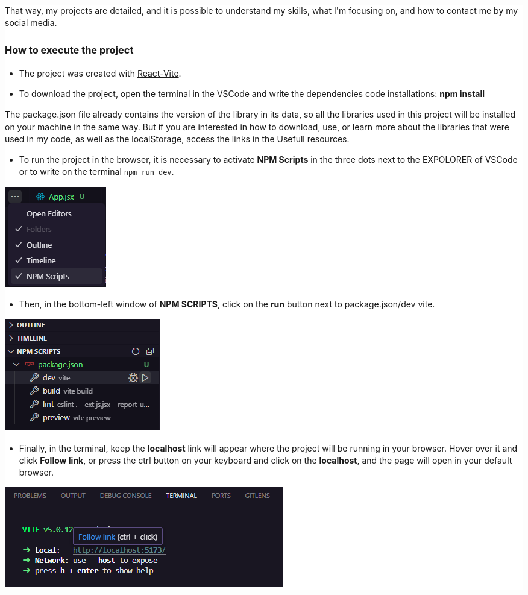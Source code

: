 That way, my projects are detailed, and it is possible to understand my skills, what I'm focusing on, and how to contact me by my social media.

### How to execute the project
- The project was created with [React-Vite](https://vitejs.dev).

- To download the project, open the terminal in the VSCode and write the dependencies code installations: **npm install**

The package.json file already contains the version of the library in its data, so all the libraries used in this project will be installed on your machine in the same way. But if you are interested in how to download, use, or learn more about the libraries that were used in my code, as well as the localStorage, access the links in the [Usefull resources](#usefull-resources).

- To run the project in the browser, it is necessary to activate **NPM Scripts** in the three dots next to the EXPOLORER of VSCode or to write on the terminal `npm run dev`.

<img src='./src/assets/screenshots/instructions-path-1.bmp' alt="instructions path 1">

- Then, in the bottom-left window of **NPM SCRIPTS**, click on the **run** button next to package.json/dev vite.

<img src='./src/assets/screenshots/instructions-path-2.bmp' alt="instructions path 2">


- Finally, in the terminal, keep the **localhost** link will appear where the project will be running in your browser. Hover over it and click **Follow link**, or press the ctrl button on your keyboard and click on the **localhost**, and the page will open in your default browser.

<img src='./src/assets/screenshots/instructions-path-3.bmp' alt="instructions path 3">
